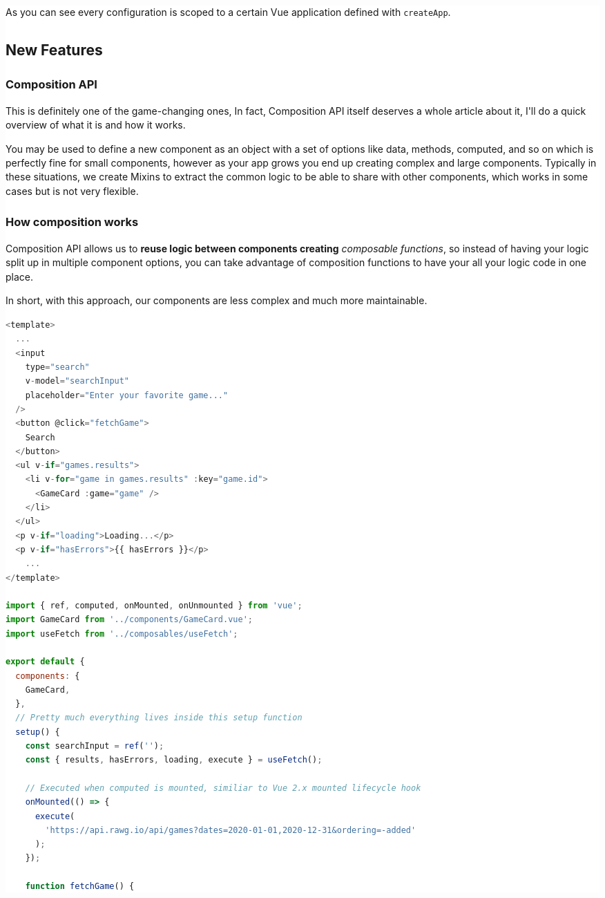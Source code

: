 As you can see every configuration is scoped to a certain Vue application defined with `createApp`.

## New Features

### Composition API

This is definitely one of the game-changing ones, In fact, Composition API itself deserves a whole article about it, I'll do a quick overview of what it is and how it works.

You may be used to define a new component as an object with a set of options like data, methods, computed, and so on which is perfectly fine for small components, however as your app grows you end up creating complex and large components. Typically in these situations, we create Mixins to extract the common logic to be able to share with other components, which works in some cases but is not very flexible.

### How composition works

Composition API allows us to **reuse logic between components creating** <em> composable functions</em>, so instead of having your logic split up in multiple component options, you can take advantage of composition functions to have your all your logic code in one place.

In short, with this approach, our components are less complex and much more maintainable.

```javascript
<template>
  ...
  <input
    type="search"
    v-model="searchInput"
    placeholder="Enter your favorite game..."
  />
  <button @click="fetchGame">
    Search
  </button>
  <ul v-if="games.results">
    <li v-for="game in games.results" :key="game.id">
      <GameCard :game="game" />
    </li>
  </ul>
  <p v-if="loading">Loading...</p>
  <p v-if="hasErrors">{{ hasErrors }}</p>
	...
</template>

import { ref, computed, onMounted, onUnmounted } from 'vue';
import GameCard from '../components/GameCard.vue';
import useFetch from '../composables/useFetch';

export default {
  components: {
    GameCard,
  },
  // Pretty much everything lives inside this setup function
  setup() {
    const searchInput = ref('');
    const { results, hasErrors, loading, execute } = useFetch();

    // Executed when computed is mounted, similiar to Vue 2.x mounted lifecycle hook
    onMounted(() => {
      execute(
        'https://api.rawg.io/api/games?dates=2020-01-01,2020-12-31&ordering=-added'
      );
    });

    function fetchGame() {
```